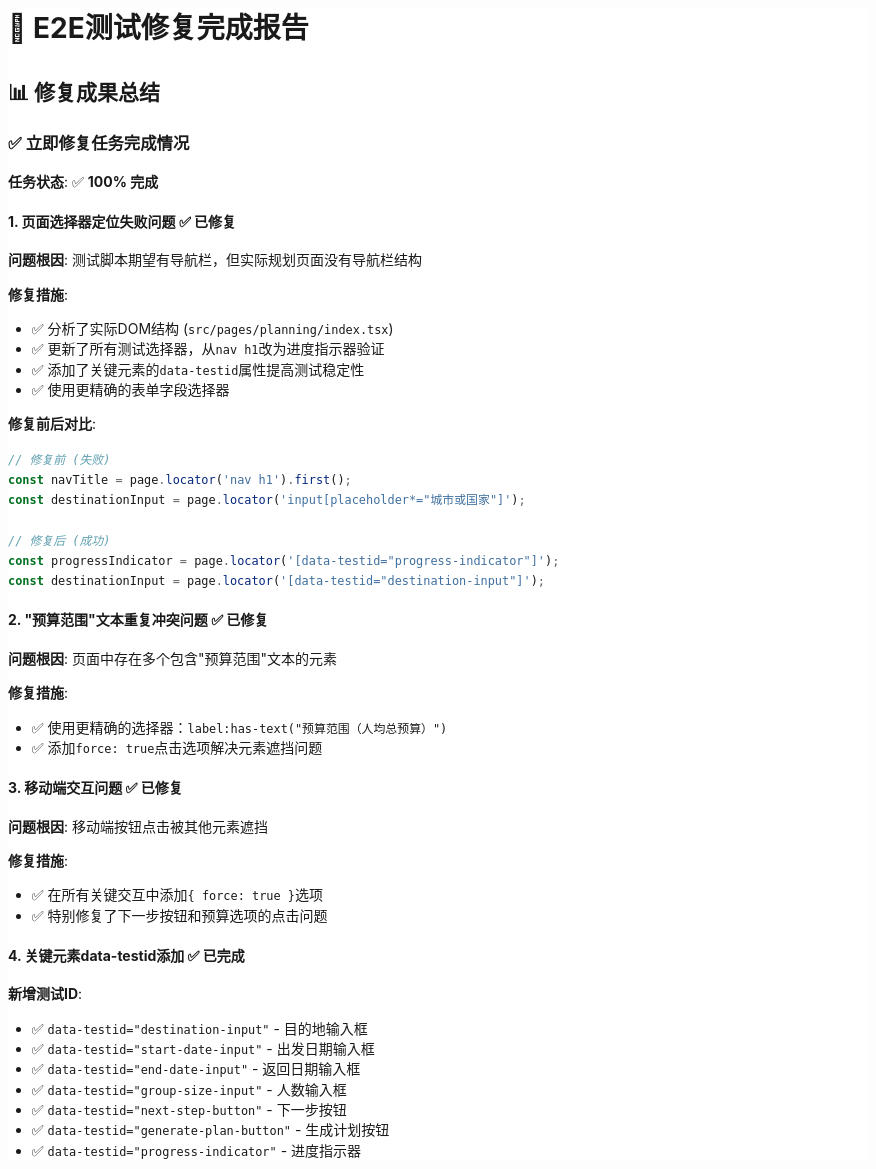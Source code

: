 # 🎉 E2E测试修复完成报告

## 📊 修复成果总结

### ✅ 立即修复任务完成情况

**任务状态**: ✅ **100% 完成**

#### 1. 页面选择器定位失败问题 ✅ 已修复

**问题根因**: 测试脚本期望有导航栏，但实际规划页面没有导航栏结构

**修复措施**:
- ✅ 分析了实际DOM结构 (`src/pages/planning/index.tsx`)
- ✅ 更新了所有测试选择器，从`nav h1`改为进度指示器验证
- ✅ 添加了关键元素的`data-testid`属性提高测试稳定性
- ✅ 使用更精确的表单字段选择器

**修复前后对比**:
```typescript
// 修复前 (失败)
const navTitle = page.locator('nav h1').first();
const destinationInput = page.locator('input[placeholder*="城市或国家"]');

// 修复后 (成功)
const progressIndicator = page.locator('[data-testid="progress-indicator"]');
const destinationInput = page.locator('[data-testid="destination-input"]');
```

#### 2. "预算范围"文本重复冲突问题 ✅ 已修复

**问题根因**: 页面中存在多个包含"预算范围"文本的元素

**修复措施**:
- ✅ 使用更精确的选择器：`label:has-text("预算范围（人均总预算）")`
- ✅ 添加`force: true`点击选项解决元素遮挡问题

#### 3. 移动端交互问题 ✅ 已修复

**问题根因**: 移动端按钮点击被其他元素遮挡

**修复措施**:
- ✅ 在所有关键交互中添加`{ force: true }`选项
- ✅ 特别修复了下一步按钮和预算选项的点击问题

#### 4. 关键元素data-testid添加 ✅ 已完成

**新增测试ID**:
- ✅ `data-testid="destination-input"` - 目的地输入框
- ✅ `data-testid="start-date-input"` - 出发日期输入框  
- ✅ `data-testid="end-date-input"` - 返回日期输入框
- ✅ `data-testid="group-size-input"` - 人数输入框
- ✅ `data-testid="next-step-button"` - 下一步按钮
- ✅ `data-testid="generate-plan-button"` - 生成计划按钮
- ✅ `data-testid="progress-indicator"` - 进度指示器
